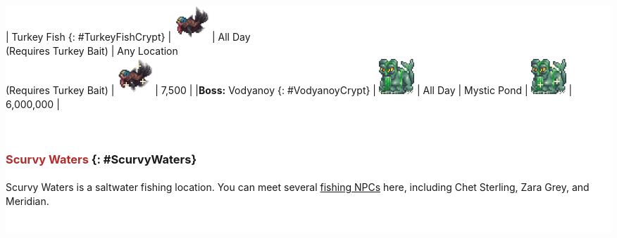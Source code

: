 | Turkey Fish {: #TurkeyFishCrypt} | <img src="/items/fishing/creatures/turkeyfish.png" alt="Turkey Fish" width="50">  |  All Day <br> (Requires Turkey Bait)  | Any Location <br> (Requires Turkey Bait) | <img src="/items/fishing/creatures/variants/turkeyfish_hq.gif" alt="HQ Tuna" width="50"> | 7,500 |
|**Boss:** Vodyanoy {: #VodyanoyCrypt} | <img src="/items/fishing/creatures/vodyanoy.png" alt="Vodyanoy" width="50">  | All Day | Mystic Pond | <img src="/items/fishing/creatures/variants/vodyanoy_hq.gif" alt="Vodyanoy" width="50"> | 6,000,000 |

</center>
  
<br>

### <font color =b32d2d>Scurvy Waters</font> {: #ScurvyWaters}

Scurvy Waters is a saltwater fishing location. You can meet several <a href="/Bot-features/Currency-Commands/Grind-Commands/Fishing#FishNPCs" target="_blank">fishing NPCs</a> here, including Chet Sterling, Zara Grey, and Meridian.

<br>
<center>